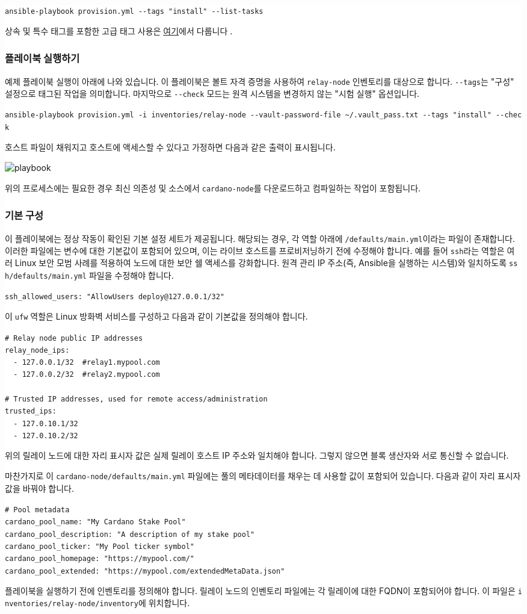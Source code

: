 ```
ansible-playbook provision.yml --tags "install" --list-tasks
```
상속 및 특수 태그를 포함한 고급 태그 사용은 [여기](https://docs.ansible.com/ansible/latest/user_guide/playbooks_tags.html)에서 다룹니다 .

### 플레이북 실행하기
예제 플레이북 실행이 아래에 나와 있습니다. 이 플레이북은 볼트 자격 증명을 사용하여 `relay-node` 인벤토리를 대상으로 합니다. `--tags`는 "구성" 설정으로 태그된 작업을 의미합니다. 마지막으로 `--check` 모드는 원격 시스템을 변경하지 않는 "시험 실행" 옵션입니다.

```
ansible-playbook provision.yml -i inventories/relay-node --vault-password-file ~/.vault_pass.txt --tags "install" --check
```
호스트 파일이 채워지고 호스트에 액세스할 수 있다고 가정하면 다음과 같은 출력이 표시됩니다.

![playbook](https://user-images.githubusercontent.com/229399/135495282-5aaa1f3d-77d3-472b-826e-079c81b1da82.png)

위의 프로세스에는 필요한 경우 최신 의존성 및 소스에서 `cardano-node`를 다운로드하고 컴파일하는 작업이 포함됩니다.

### 기본 구성
이 플레이북에는 정상 작동이 확인된 기본 설정 세트가 제공됩니다. 해당되는 경우, 각 역할 아래에 `/defaults/main.yml`이라는 파일이 존재합니다. 이러한 파일에는 변수에 대한 기본값이 포함되어 있으며, 이는 라이브 호스트를 프로비저닝하기 전에 수정해야 합니다. 예를 들어 `ssh`라는 역할은 여러 Linux 보안 모범 사례를 적용하여 노드에 대한 보안 쉘 액세스를 강화합니다. 원격 관리 IP 주소(즉, Ansible을 실행하는 시스템)와 일치하도록 `ssh/defaults/main.yml` 파일을 수정해야 합니다.

```
ssh_allowed_users: "AllowUsers deploy@127.0.0.1/32"
```
이 `ufw` 역할은 Linux 방화벽 서비스를 구성하고 다음과 같이 기본값을 정의해야 합니다.

```
# Relay node public IP addresses
relay_node_ips:
  - 127.0.0.1/32  #relay1.mypool.com
  - 127.0.0.2/32  #relay2.mypool.com

# Trusted IP addresses, used for remote access/administration
trusted_ips:
  - 127.0.10.1/32
  - 127.0.10.2/32
```

위의 릴레이 노드에 대한 자리 표시자 값은 실제 릴레이 호스트 IP 주소와 일치해야 합니다. 그렇지 않으면 블록 생산자와 서로 통신할 수 없습니다.

마찬가지로 이 `cardano-node/defaults/main.yml` 파일에는 풀의 메타데이터를 채우는 데 사용할 값이 포함되어 있습니다. 다음과 같이 자리 표시자 값을 바꿔야 합니다.

```
# Pool metadata
cardano_pool_name: "My Cardano Stake Pool"
cardano_pool_description: "A description of my stake pool"
cardano_pool_ticker: "My Pool ticker symbol"
cardano_pool_homepage: "https://mypool.com/"
cardano_pool_extended: "https://mypool.com/extendedMetaData.json"
```
플레이북을 실행하기 전에 인벤토리를 정의해야 합니다. 릴레이 노드의 인벤토리 파일에는 각 릴레이에 대한 FQDN이 포함되어야 합니다. 이 파일은 `inventories/relay-node/inventory`에 위치합니다.

